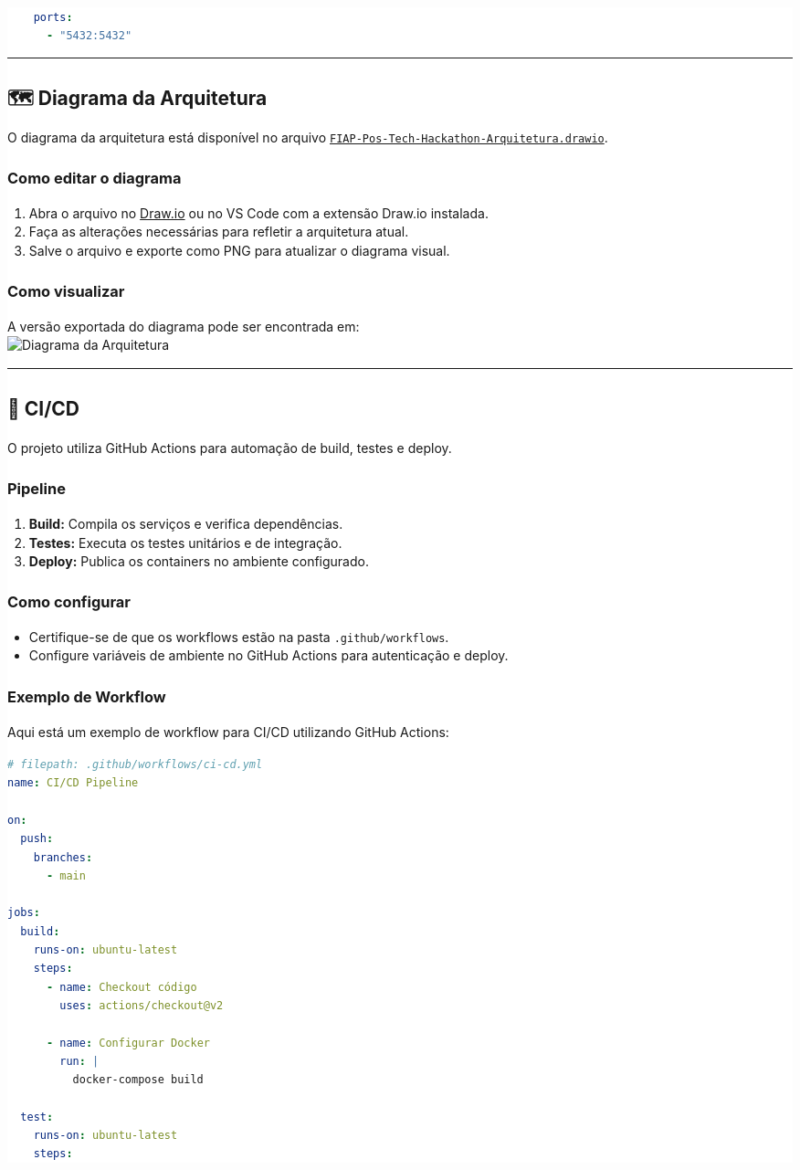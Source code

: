 ```yaml
    ports:
      - "5432:5432"
```

---

## 🗺️ Diagrama da Arquitetura

O diagrama da arquitetura está disponível no arquivo [`FIAP-Pos-Tech-Hackathon-Arquitetura.drawio`](./documentacao/FIAP-Pos-Tech-Hackathon-Arquitetura.drawio).

### Como editar o diagrama
1. Abra o arquivo no [Draw.io](https://app.diagrams.net/) ou no VS Code com a extensão Draw.io instalada.
2. Faça as alterações necessárias para refletir a arquitetura atual.
3. Salve o arquivo e exporte como PNG para atualizar o diagrama visual.

### Como visualizar
A versão exportada do diagrama pode ser encontrada em:  
![Diagrama da Arquitetura](./documentacao/arquitetura.png)

---

## 🚀 CI/CD

O projeto utiliza GitHub Actions para automação de build, testes e deploy.

### Pipeline
1. **Build:** Compila os serviços e verifica dependências.
2. **Testes:** Executa os testes unitários e de integração.
3. **Deploy:** Publica os containers no ambiente configurado.

### Como configurar
- Certifique-se de que os workflows estão na pasta `.github/workflows`.
- Configure variáveis de ambiente no GitHub Actions para autenticação e deploy.

### Exemplo de Workflow
Aqui está um exemplo de workflow para CI/CD utilizando GitHub Actions:

```yaml
# filepath: .github/workflows/ci-cd.yml
name: CI/CD Pipeline

on:
  push:
    branches:
      - main

jobs:
  build:
    runs-on: ubuntu-latest
    steps:
      - name: Checkout código
        uses: actions/checkout@v2

      - name: Configurar Docker
        run: |
          docker-compose build

  test:
    runs-on: ubuntu-latest
    steps:
```